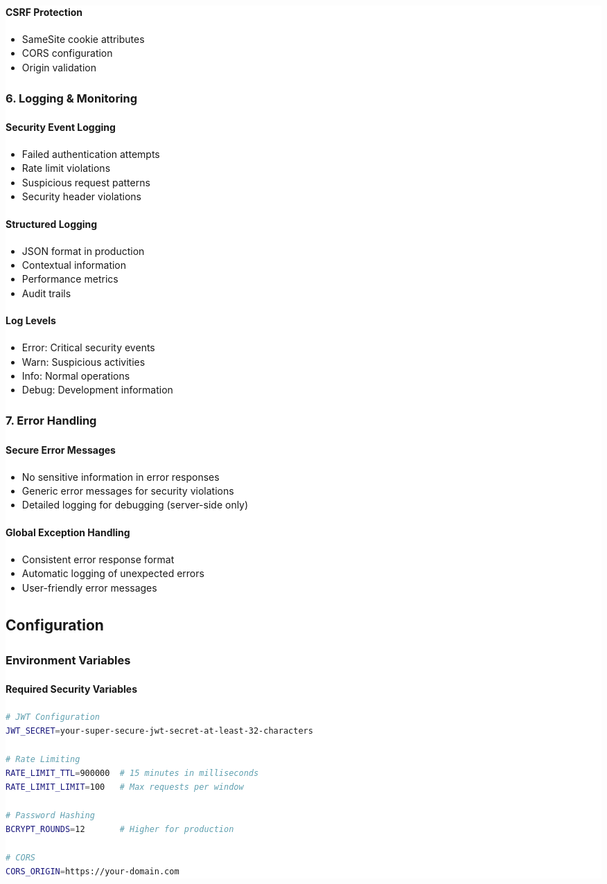 #### CSRF Protection
- SameSite cookie attributes
- CORS configuration
- Origin validation

### 6. Logging & Monitoring

#### Security Event Logging
- Failed authentication attempts
- Rate limit violations
- Suspicious request patterns
- Security header violations

#### Structured Logging
- JSON format in production
- Contextual information
- Performance metrics
- Audit trails

#### Log Levels
- Error: Critical security events
- Warn: Suspicious activities
- Info: Normal operations
- Debug: Development information

### 7. Error Handling

#### Secure Error Messages
- No sensitive information in error responses
- Generic error messages for security violations
- Detailed logging for debugging (server-side only)

#### Global Exception Handling
- Consistent error response format
- Automatic logging of unexpected errors
- User-friendly error messages

## Configuration

### Environment Variables

#### Required Security Variables
```bash
# JWT Configuration
JWT_SECRET=your-super-secure-jwt-secret-at-least-32-characters

# Rate Limiting
RATE_LIMIT_TTL=900000  # 15 minutes in milliseconds
RATE_LIMIT_LIMIT=100   # Max requests per window

# Password Hashing
BCRYPT_ROUNDS=12       # Higher for production

# CORS
CORS_ORIGIN=https://your-domain.com
```
